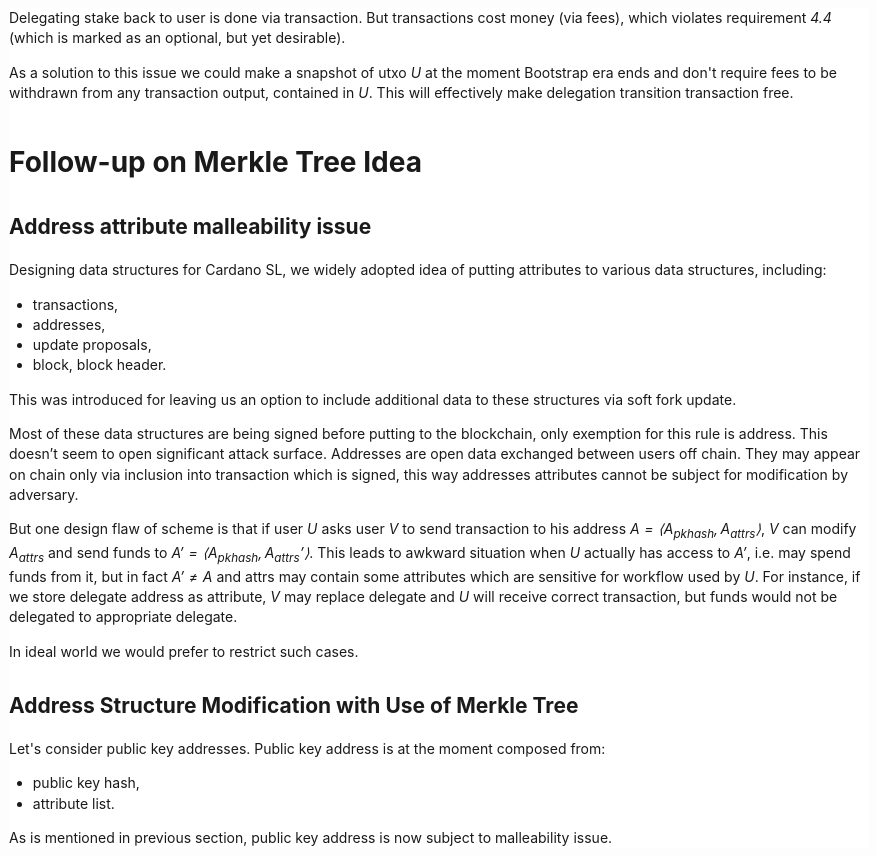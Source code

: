 Delegating stake back to user is done via transaction. But transactions cost money (via fees), which violates
requirement _$4.4$_ (which is marked as an optional, but yet desirable).

As a solution to this issue we could make a snapshot of utxo _$U$_ at the moment Bootstrap era ends and don't
require fees to be withdrawn from any transaction output, contained in _$U$_. This will effectively make delegation
transition transaction free.

# Follow-up on Merkle Tree Idea

## Address attribute malleability issue

Designing data structures for Cardano SL, we widely adopted idea of putting attributes to various data structures, including:

* transactions,
* addresses,
* update proposals,
* block, block header.

This was introduced for leaving us an option to include additional data to these structures via soft fork update.

Most of these data structures are being signed before putting to the blockchain, only exemption for this rule is address.
This doesn’t seem to open significant attack surface. Addresses are open data exchanged between users off chain. They may
appear on chain only via inclusion into transaction which is signed, this way addresses attributes cannot be subject for
modification by adversary.

But one design flaw of scheme is that if user _$U$_ asks user _$V$_ to send transaction to his address _$A = \langle A_{pkhash}, A_{attrs} \rangle$_,
_$V$_ can modify _$A_{attrs}$_ and send funds to _$A’ = \langle A_{pkhash}, A_{attrs}’ \rangle$_. This leads to awkward situation when _$U$_ actually
has access to _$A’$_, i.e. may spend funds from it, but in fact _$A’ \neq A$_ and attrs may contain some attributes which are
sensitive for workflow used by _$U$_. For instance, if we store delegate address as attribute, _$V$_ may replace delegate and _$U$_
will receive correct transaction, but funds would not be delegated to appropriate delegate.

In ideal world we would prefer to restrict such cases.

## Address Structure Modification with Use of Merkle Tree

Let's consider public key addresses. Public key address is at the moment composed from:

* public key hash,
* attribute list.

As is mentioned in previous section, public key address is now subject to malleability issue.
